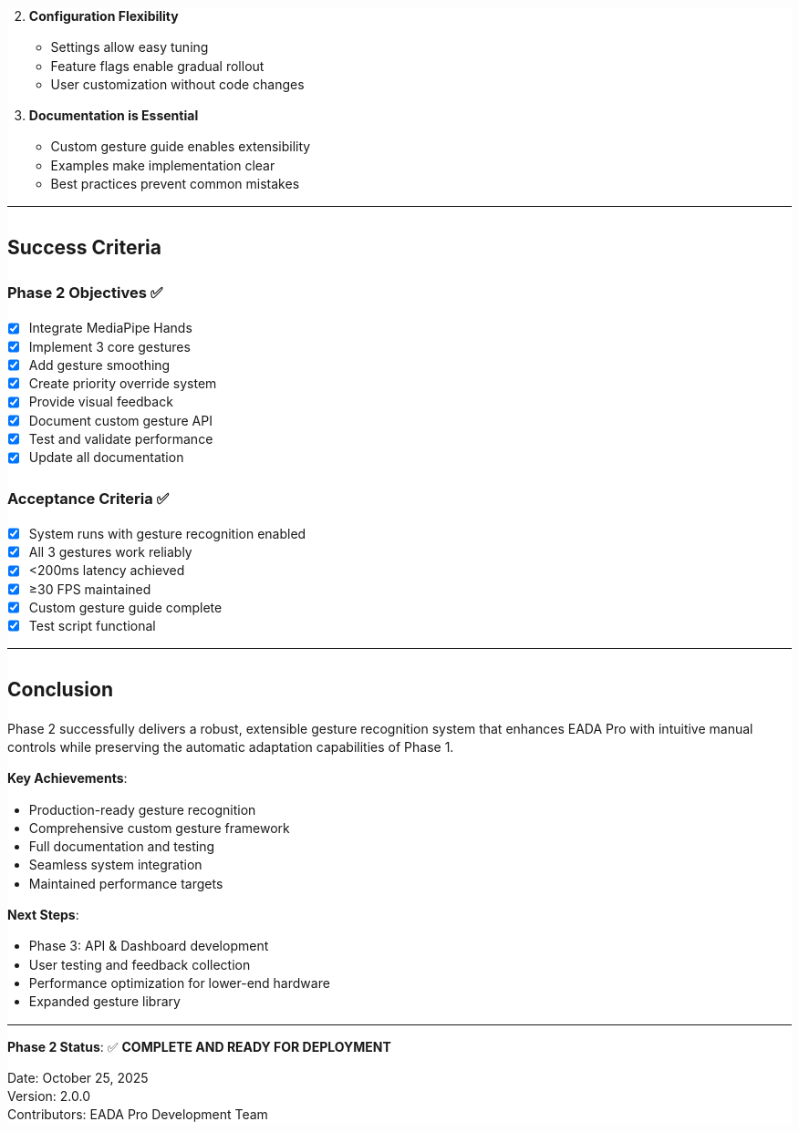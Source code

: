 2. **Configuration Flexibility**
   - Settings allow easy tuning
   - Feature flags enable gradual rollout
   - User customization without code changes

3. **Documentation is Essential**
   - Custom gesture guide enables extensibility
   - Examples make implementation clear
   - Best practices prevent common mistakes

---

## Success Criteria

### Phase 2 Objectives ✅

- [x] Integrate MediaPipe Hands
- [x] Implement 3 core gestures
- [x] Add gesture smoothing
- [x] Create priority override system
- [x] Provide visual feedback
- [x] Document custom gesture API
- [x] Test and validate performance
- [x] Update all documentation

### Acceptance Criteria ✅

- [x] System runs with gesture recognition enabled
- [x] All 3 gestures work reliably
- [x] <200ms latency achieved
- [x] ≥30 FPS maintained
- [x] Custom gesture guide complete
- [x] Test script functional

---

## Conclusion

Phase 2 successfully delivers a robust, extensible gesture recognition system that enhances EADA Pro with intuitive manual controls while preserving the automatic adaptation capabilities of Phase 1.

**Key Achievements**:
- Production-ready gesture recognition
- Comprehensive custom gesture framework
- Full documentation and testing
- Seamless system integration
- Maintained performance targets

**Next Steps**:
- Phase 3: API & Dashboard development
- User testing and feedback collection
- Performance optimization for lower-end hardware
- Expanded gesture library

---

**Phase 2 Status**: ✅ **COMPLETE AND READY FOR DEPLOYMENT**

Date: October 25, 2025  
Version: 2.0.0  
Contributors: EADA Pro Development Team
